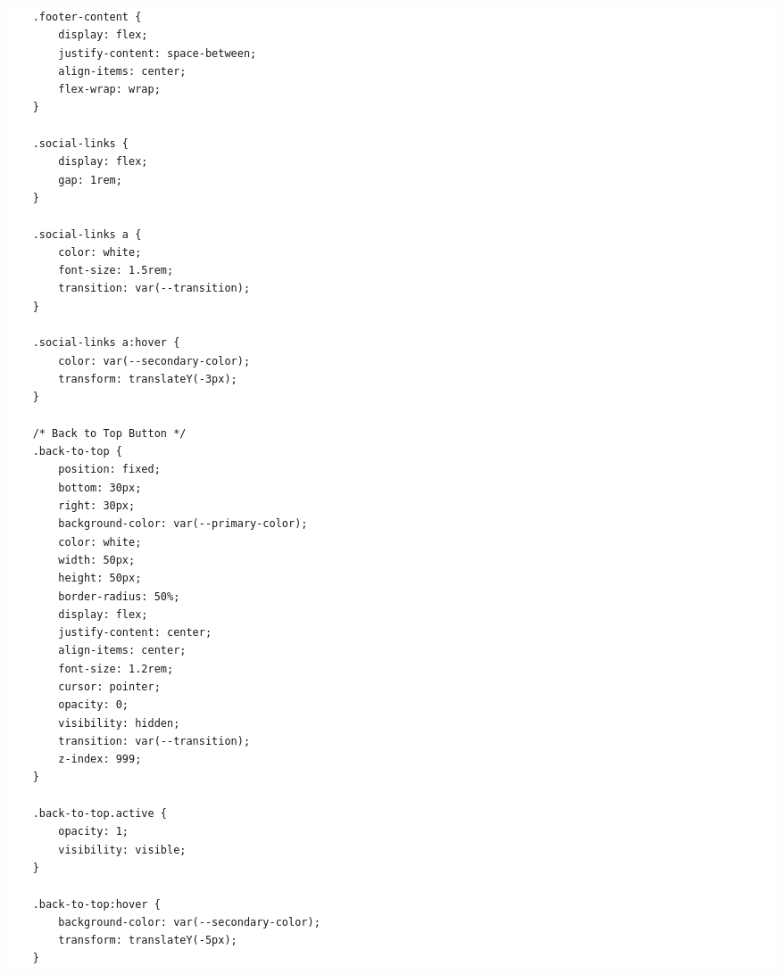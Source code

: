         .footer-content {
            display: flex;
            justify-content: space-between;
            align-items: center;
            flex-wrap: wrap;
        }

        .social-links {
            display: flex;
            gap: 1rem;
        }

        .social-links a {
            color: white;
            font-size: 1.5rem;
            transition: var(--transition);
        }

        .social-links a:hover {
            color: var(--secondary-color);
            transform: translateY(-3px);
        }

        /* Back to Top Button */
        .back-to-top {
            position: fixed;
            bottom: 30px;
            right: 30px;
            background-color: var(--primary-color);
            color: white;
            width: 50px;
            height: 50px;
            border-radius: 50%;
            display: flex;
            justify-content: center;
            align-items: center;
            font-size: 1.2rem;
            cursor: pointer;
            opacity: 0;
            visibility: hidden;
            transition: var(--transition);
            z-index: 999;
        }

        .back-to-top.active {
            opacity: 1;
            visibility: visible;
        }

        .back-to-top:hover {
            background-color: var(--secondary-color);
            transform: translateY(-5px);
        }

